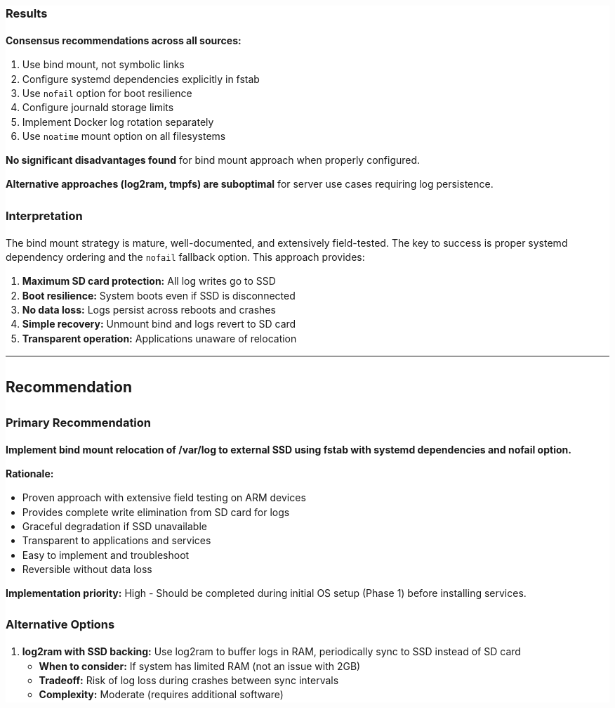 ### Results

**Consensus recommendations across all sources:**
1. Use bind mount, not symbolic links
2. Configure systemd dependencies explicitly in fstab
3. Use `nofail` option for boot resilience
4. Configure journald storage limits
5. Implement Docker log rotation separately
6. Use `noatime` mount option on all filesystems

**No significant disadvantages found** for bind mount approach when properly configured.

**Alternative approaches (log2ram, tmpfs) are suboptimal** for server use cases requiring log persistence.

### Interpretation

The bind mount strategy is mature, well-documented, and extensively field-tested. The key to success is proper systemd dependency ordering and the `nofail` fallback option. This approach provides:

1. **Maximum SD card protection:** All log writes go to SSD
2. **Boot resilience:** System boots even if SSD is disconnected
3. **No data loss:** Logs persist across reboots and crashes
4. **Simple recovery:** Unmount bind and logs revert to SD card
5. **Transparent operation:** Applications unaware of relocation

---

## Recommendation

### Primary Recommendation

**Implement bind mount relocation of /var/log to external SSD using fstab with systemd dependencies and nofail option.**

**Rationale:**
- Proven approach with extensive field testing on ARM devices
- Provides complete write elimination from SD card for logs
- Graceful degradation if SSD unavailable
- Transparent to applications and services
- Easy to implement and troubleshoot
- Reversible without data loss

**Implementation priority:** High - Should be completed during initial OS setup (Phase 1) before installing services.

### Alternative Options

1. **log2ram with SSD backing:** Use log2ram to buffer logs in RAM, periodically sync to SSD instead of SD card
   - **When to consider:** If system has limited RAM (not an issue with 2GB)
   - **Tradeoff:** Risk of log loss during crashes between sync intervals
   - **Complexity:** Moderate (requires additional software)
